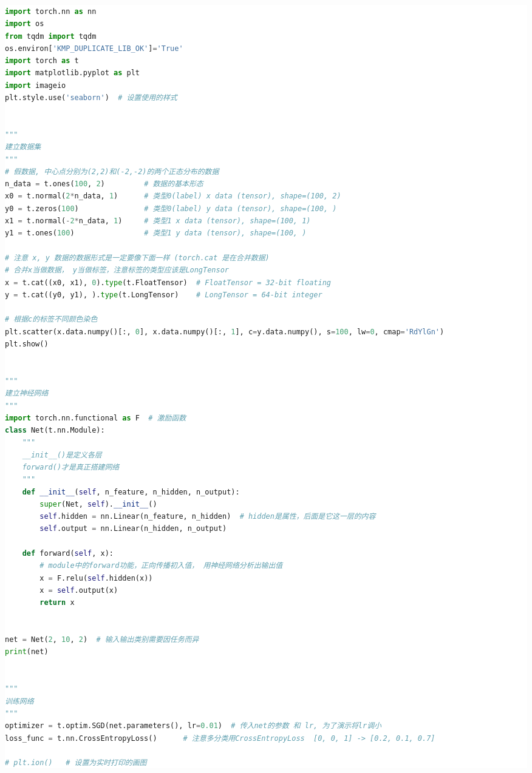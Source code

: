 ```python
import torch.nn as nn
import os
from tqdm import tqdm
os.environ['KMP_DUPLICATE_LIB_OK']='True'
import torch as t
import matplotlib.pyplot as plt
import imageio
plt.style.use('seaborn')  # 设置使用的样式


"""
建立数据集   
"""
# 假数据, 中心点分别为(2,2)和(-2,-2)的两个正态分布的数据
n_data = t.ones(100, 2)         # 数据的基本形态
x0 = t.normal(2*n_data, 1)      # 类型0(label) x data (tensor), shape=(100, 2)
y0 = t.zeros(100)               # 类型0(label) y data (tensor), shape=(100, )
x1 = t.normal(-2*n_data, 1)     # 类型1 x data (tensor), shape=(100, 1)
y1 = t.ones(100)                # 类型1 y data (tensor), shape=(100, )

# 注意 x, y 数据的数据形式是一定要像下面一样 (torch.cat 是在合并数据)
# 合并x当做数据， y当做标签，注意标签的类型应该是LongTensor
x = t.cat((x0, x1), 0).type(t.FloatTensor)  # FloatTensor = 32-bit floating
y = t.cat((y0, y1), ).type(t.LongTensor)    # LongTensor = 64-bit integer

# 根据c的标签不同颜色染色
plt.scatter(x.data.numpy()[:, 0], x.data.numpy()[:, 1], c=y.data.numpy(), s=100, lw=0, cmap='RdYlGn')
plt.show()


"""
建立神经网络
"""
import torch.nn.functional as F  # 激励函数
class Net(t.nn.Module):
    """
    __init__()是定义各层
    forward()才是真正搭建网络
    """
    def __init__(self, n_feature, n_hidden, n_output):
        super(Net, self).__init__()
        self.hidden = nn.Linear(n_feature, n_hidden)  # hidden是属性，后面是它这一层的内容
        self.output = nn.Linear(n_hidden, n_output)

    def forward(self, x):  
        # module中的forward功能，正向传播初入值， 用神经网络分析出输出值
        x = F.relu(self.hidden(x))
        x = self.output(x)
        return x


net = Net(2, 10, 2)  # 输入输出类别需要因任务而异
print(net)  


"""
训练网络
"""
optimizer = t.optim.SGD(net.parameters(), lr=0.01)  # 传入net的参数 和 lr, 为了演示将lr调小
loss_func = t.nn.CrossEntropyLoss()      # 注意多分类用CrossEntropyLoss  [0, 0, 1] -> [0.2, 0.1, 0.7]

# plt.ion()   # 设置为实时打印的画图
```